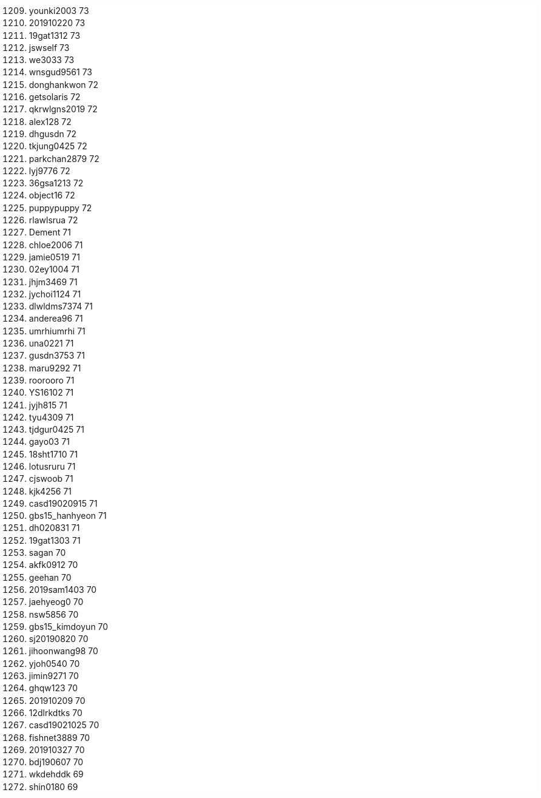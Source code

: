 1209) younki2003 73  
1210) 201910220 73  
1211) 19gat1312 73  
1212) jswself 73  
1213) we3033 73  
1214) wnsgud9561 73  
1215) donghankwon 72  
1216) getsolaris 72  
1217) qkrwlgns2019 72  
1218) alex128 72  
1219) dhgusdn 72  
1220) tkjung0425 72  
1221) parkchan2879 72  
1222) lyj9776 72  
1223) 36gsa1213 72  
1224) object16 72  
1225) puppypuppy 72  
1226) rlawlsrua 72  
1227) Dement 71  
1228) chloe2006 71  
1229) jamie0519 71  
1230) 02ey1004 71  
1231) jhjm3469 71  
1232) jychoi1124 71  
1233) dlwldms7374 71  
1234) anderea96 71  
1235) umrhiumrhi 71  
1236) una0221 71  
1237) gusdn3753 71  
1238) maru9292 71  
1239) roorooro 71  
1240) YS16102 71  
1241) jyjh815 71  
1242) tyu4309 71  
1243) tjdgur0425 71  
1244) gayo03 71  
1245) 18sht1710 71  
1246) lotusruru 71  
1247) cjswoob 71  
1248) kjk4256 71  
1249) casd19020915 71  
1250) gbs15&#95;hanhyeon 71  
1251) dh020831 71  
1252) 19gat1303 71  
1253) sagan 70  
1254) akfk0912 70  
1255) geehan 70  
1256) 2019sam1403 70  
1257) jaehyeog0 70  
1258) nsw5856 70  
1259) gbs15&#95;kimdoyun 70  
1260) sj20190820 70  
1261) jihoonwang98 70  
1262) yjoh0540 70  
1263) jimin9271 70  
1264) ghqw123 70  
1265) 201910209 70  
1266) 12dlrkdtks 70  
1267) casd19021025 70  
1268) fishnet3889 70  
1269) 201910327 70  
1270) bdj190607 70  
1271) wkdehddk 69  
1272) shin0180 69  